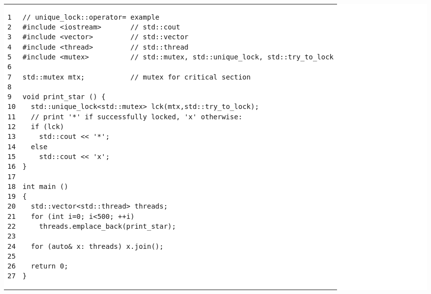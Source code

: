 <table><tbody><tr><td class="gutter"><pre><span class="line">1</span><br><span class="line">2</span><br><span class="line">3</span><br><span class="line">4</span><br><span class="line">5</span><br><span class="line">6</span><br><span class="line">7</span><br><span class="line">8</span><br><span class="line">9</span><br><span class="line">10</span><br><span class="line">11</span><br><span class="line">12</span><br><span class="line">13</span><br><span class="line">14</span><br><span class="line">15</span><br><span class="line">16</span><br><span class="line">17</span><br><span class="line">18</span><br><span class="line">19</span><br><span class="line">20</span><br><span class="line">21</span><br><span class="line">22</span><br><span class="line">23</span><br><span class="line">24</span><br><span class="line">25</span><br><span class="line">26</span><br><span class="line">27</span><br></pre></td><td class="code"><pre><span class="line"><span class="comment">// unique_lock::operator= example</span></span><br><span class="line"><span class="meta">#<span class="meta-keyword">include</span> <span class="meta-string">&lt;iostream&gt;       // std::cout</span></span></span><br><span class="line"><span class="meta">#<span class="meta-keyword">include</span> <span class="meta-string">&lt;vector&gt;         // std::vector</span></span></span><br><span class="line"><span class="meta">#<span class="meta-keyword">include</span> <span class="meta-string">&lt;thread&gt;         // std::thread</span></span></span><br><span class="line"><span class="meta">#<span class="meta-keyword">include</span> <span class="meta-string">&lt;mutex&gt;          // std::mutex, std::unique_lock, std::try_to_lock</span></span></span><br><span class="line"></span><br><span class="line"><span class="built_in">std</span>::mutex mtx;           <span class="comment">// mutex for critical section</span></span><br><span class="line"></span><br><span class="line"><span class="function"><span class="keyword">void</span> <span class="title">print_star</span> <span class="params">()</span> </span>{</span><br><span class="line">  <span class="built_in">std</span>::unique_lock&lt;<span class="built_in">std</span>::mutex&gt; lck(mtx,<span class="built_in">std</span>::try_to_lock);</span><br><span class="line">  <span class="comment">// print '*' if successfully locked, 'x' otherwise: </span></span><br><span class="line">  <span class="keyword">if</span> (lck)</span><br><span class="line">    <span class="built_in">std</span>::<span class="built_in">cout</span> &lt;&lt; <span class="string">'*'</span>;</span><br><span class="line">  <span class="keyword">else</span>                    </span><br><span class="line">    <span class="built_in">std</span>::<span class="built_in">cout</span> &lt;&lt; <span class="string">'x'</span>;</span><br><span class="line">}</span><br><span class="line"></span><br><span class="line"><span class="function"><span class="keyword">int</span> <span class="title">main</span> <span class="params">()</span></span></span><br><span class="line"><span class="function"></span>{</span><br><span class="line">  <span class="built_in">std</span>::<span class="built_in">vector</span>&lt;<span class="built_in">std</span>::thread&gt; threads;</span><br><span class="line">  <span class="keyword">for</span> (<span class="keyword">int</span> i=<span class="number">0</span>; i&lt;<span class="number">500</span>; ++i)</span><br><span class="line">    threads.emplace_back(print_star);</span><br><span class="line"></span><br><span class="line">  <span class="keyword">for</span> (<span class="keyword">auto</span>&amp; x: threads) x.join();</span><br><span class="line"></span><br><span class="line">  <span class="keyword">return</span> <span class="number">0</span>;</span><br><span class="line">}</span><br></pre></td></tr></tbody></table>